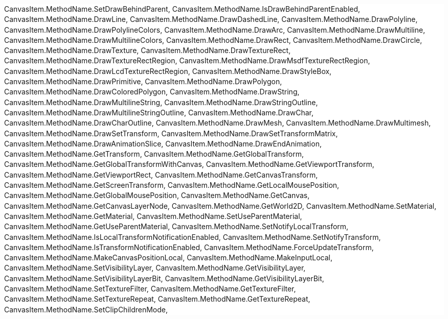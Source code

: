 CanvasItem.MethodName.SetDrawBehindParent, 
CanvasItem.MethodName.IsDrawBehindParentEnabled, 
CanvasItem.MethodName.DrawLine, 
CanvasItem.MethodName.DrawDashedLine, 
CanvasItem.MethodName.DrawPolyline, 
CanvasItem.MethodName.DrawPolylineColors, 
CanvasItem.MethodName.DrawArc, 
CanvasItem.MethodName.DrawMultiline, 
CanvasItem.MethodName.DrawMultilineColors, 
CanvasItem.MethodName.DrawRect, 
CanvasItem.MethodName.DrawCircle, 
CanvasItem.MethodName.DrawTexture, 
CanvasItem.MethodName.DrawTextureRect, 
CanvasItem.MethodName.DrawTextureRectRegion, 
CanvasItem.MethodName.DrawMsdfTextureRectRegion, 
CanvasItem.MethodName.DrawLcdTextureRectRegion, 
CanvasItem.MethodName.DrawStyleBox, 
CanvasItem.MethodName.DrawPrimitive, 
CanvasItem.MethodName.DrawPolygon, 
CanvasItem.MethodName.DrawColoredPolygon, 
CanvasItem.MethodName.DrawString, 
CanvasItem.MethodName.DrawMultilineString, 
CanvasItem.MethodName.DrawStringOutline, 
CanvasItem.MethodName.DrawMultilineStringOutline, 
CanvasItem.MethodName.DrawChar, 
CanvasItem.MethodName.DrawCharOutline, 
CanvasItem.MethodName.DrawMesh, 
CanvasItem.MethodName.DrawMultimesh, 
CanvasItem.MethodName.DrawSetTransform, 
CanvasItem.MethodName.DrawSetTransformMatrix, 
CanvasItem.MethodName.DrawAnimationSlice, 
CanvasItem.MethodName.DrawEndAnimation, 
CanvasItem.MethodName.GetTransform, 
CanvasItem.MethodName.GetGlobalTransform, 
CanvasItem.MethodName.GetGlobalTransformWithCanvas, 
CanvasItem.MethodName.GetViewportTransform, 
CanvasItem.MethodName.GetViewportRect, 
CanvasItem.MethodName.GetCanvasTransform, 
CanvasItem.MethodName.GetScreenTransform, 
CanvasItem.MethodName.GetLocalMousePosition, 
CanvasItem.MethodName.GetGlobalMousePosition, 
CanvasItem.MethodName.GetCanvas, 
CanvasItem.MethodName.GetCanvasLayerNode, 
CanvasItem.MethodName.GetWorld2D, 
CanvasItem.MethodName.SetMaterial, 
CanvasItem.MethodName.GetMaterial, 
CanvasItem.MethodName.SetUseParentMaterial, 
CanvasItem.MethodName.GetUseParentMaterial, 
CanvasItem.MethodName.SetNotifyLocalTransform, 
CanvasItem.MethodName.IsLocalTransformNotificationEnabled, 
CanvasItem.MethodName.SetNotifyTransform, 
CanvasItem.MethodName.IsTransformNotificationEnabled, 
CanvasItem.MethodName.ForceUpdateTransform, 
CanvasItem.MethodName.MakeCanvasPositionLocal, 
CanvasItem.MethodName.MakeInputLocal, 
CanvasItem.MethodName.SetVisibilityLayer, 
CanvasItem.MethodName.GetVisibilityLayer, 
CanvasItem.MethodName.SetVisibilityLayerBit, 
CanvasItem.MethodName.GetVisibilityLayerBit, 
CanvasItem.MethodName.SetTextureFilter, 
CanvasItem.MethodName.GetTextureFilter, 
CanvasItem.MethodName.SetTextureRepeat, 
CanvasItem.MethodName.GetTextureRepeat, 
CanvasItem.MethodName.SetClipChildrenMode, 